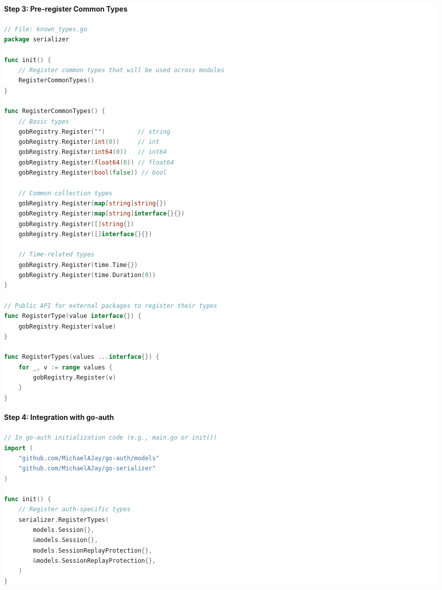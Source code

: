 #### Step 3: Pre-register Common Types
```go
// File: known_types.go
package serializer

func init() {
    // Register common types that will be used across modules
    RegisterCommonTypes()
}

func RegisterCommonTypes() {
    // Basic types
    gobRegistry.Register("")         // string
    gobRegistry.Register(int(0))     // int
    gobRegistry.Register(int64(0))   // int64
    gobRegistry.Register(float64(0)) // float64
    gobRegistry.Register(bool(false)) // bool
    
    // Common collection types
    gobRegistry.Register(map[string]string{})
    gobRegistry.Register(map[string]interface{}{})
    gobRegistry.Register([]string{})
    gobRegistry.Register([]interface{}{})
    
    // Time-related types
    gobRegistry.Register(time.Time{})
    gobRegistry.Register(time.Duration(0))
}

// Public API for external packages to register their types
func RegisterType(value interface{}) {
    gobRegistry.Register(value)
}

func RegisterTypes(values ...interface{}) {
    for _, v := range values {
        gobRegistry.Register(v)
    }
}
```

#### Step 4: Integration with go-auth
```go
// In go-auth initialization code (e.g., main.go or init())
import (
    "github.com/MichaelAJay/go-auth/models"
    "github.com/MichaelAJay/go-serializer"
)

func init() {
    // Register auth-specific types
    serializer.RegisterTypes(
        models.Session{},
        &models.Session{},
        models.SessionReplayProtection{},
        &models.SessionReplayProtection{},
    )
}
```
